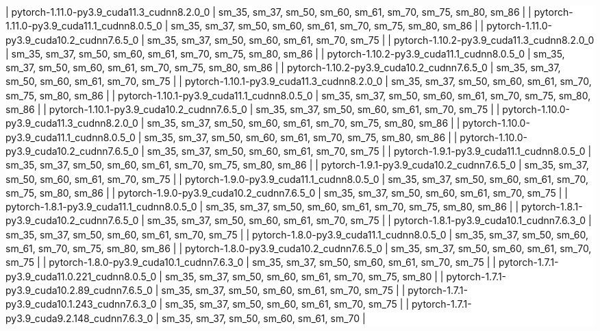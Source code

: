 | pytorch-1.11.0-py3.9_cuda11.3_cudnn8.2.0_0    | sm_35, sm_37, sm_50, sm_60, sm_61, sm_70, sm_75, sm_80, sm_86  |
| pytorch-1.11.0-py3.9_cuda11.1_cudnn8.0.5_0    | sm_35, sm_37, sm_50, sm_60, sm_61, sm_70, sm_75, sm_80, sm_86  |
| pytorch-1.11.0-py3.9_cuda10.2_cudnn7.6.5_0    | sm_35, sm_37, sm_50, sm_60, sm_61, sm_70, sm_75                |
| pytorch-1.10.2-py3.9_cuda11.3_cudnn8.2.0_0    | sm_35, sm_37, sm_50, sm_60, sm_61, sm_70, sm_75, sm_80, sm_86  |
| pytorch-1.10.2-py3.9_cuda11.1_cudnn8.0.5_0    | sm_35, sm_37, sm_50, sm_60, sm_61, sm_70, sm_75, sm_80, sm_86  |
| pytorch-1.10.2-py3.9_cuda10.2_cudnn7.6.5_0    | sm_35, sm_37, sm_50, sm_60, sm_61, sm_70, sm_75                |
| pytorch-1.10.1-py3.9_cuda11.3_cudnn8.2.0_0    | sm_35, sm_37, sm_50, sm_60, sm_61, sm_70, sm_75, sm_80, sm_86  |
| pytorch-1.10.1-py3.9_cuda11.1_cudnn8.0.5_0    | sm_35, sm_37, sm_50, sm_60, sm_61, sm_70, sm_75, sm_80, sm_86  |
| pytorch-1.10.1-py3.9_cuda10.2_cudnn7.6.5_0    | sm_35, sm_37, sm_50, sm_60, sm_61, sm_70, sm_75                |
| pytorch-1.10.0-py3.9_cuda11.3_cudnn8.2.0_0    | sm_35, sm_37, sm_50, sm_60, sm_61, sm_70, sm_75, sm_80, sm_86  |
| pytorch-1.10.0-py3.9_cuda11.1_cudnn8.0.5_0    | sm_35, sm_37, sm_50, sm_60, sm_61, sm_70, sm_75, sm_80, sm_86  |
| pytorch-1.10.0-py3.9_cuda10.2_cudnn7.6.5_0    | sm_35, sm_37, sm_50, sm_60, sm_61, sm_70, sm_75                |
| pytorch-1.9.1-py3.9_cuda11.1_cudnn8.0.5_0     | sm_35, sm_37, sm_50, sm_60, sm_61, sm_70, sm_75, sm_80, sm_86  |
| pytorch-1.9.1-py3.9_cuda10.2_cudnn7.6.5_0     | sm_35, sm_37, sm_50, sm_60, sm_61, sm_70, sm_75                |
| pytorch-1.9.0-py3.9_cuda11.1_cudnn8.0.5_0     | sm_35, sm_37, sm_50, sm_60, sm_61, sm_70, sm_75, sm_80, sm_86  |
| pytorch-1.9.0-py3.9_cuda10.2_cudnn7.6.5_0     | sm_35, sm_37, sm_50, sm_60, sm_61, sm_70, sm_75                |
| pytorch-1.8.1-py3.9_cuda11.1_cudnn8.0.5_0     | sm_35, sm_37, sm_50, sm_60, sm_61, sm_70, sm_75, sm_80, sm_86  |
| pytorch-1.8.1-py3.9_cuda10.2_cudnn7.6.5_0     | sm_35, sm_37, sm_50, sm_60, sm_61, sm_70, sm_75                |
| pytorch-1.8.1-py3.9_cuda10.1_cudnn7.6.3_0     | sm_35, sm_37, sm_50, sm_60, sm_61, sm_70, sm_75                |
| pytorch-1.8.0-py3.9_cuda11.1_cudnn8.0.5_0     | sm_35, sm_37, sm_50, sm_60, sm_61, sm_70, sm_75, sm_80, sm_86  |
| pytorch-1.8.0-py3.9_cuda10.2_cudnn7.6.5_0     | sm_35, sm_37, sm_50, sm_60, sm_61, sm_70, sm_75                |
| pytorch-1.8.0-py3.9_cuda10.1_cudnn7.6.3_0     | sm_35, sm_37, sm_50, sm_60, sm_61, sm_70, sm_75                |
| pytorch-1.7.1-py3.9_cuda11.0.221_cudnn8.0.5_0 | sm_35, sm_37, sm_50, sm_60, sm_61, sm_70, sm_75, sm_80         |
| pytorch-1.7.1-py3.9_cuda10.2.89_cudnn7.6.5_0  | sm_35, sm_37, sm_50, sm_60, sm_61, sm_70, sm_75                |
| pytorch-1.7.1-py3.9_cuda10.1.243_cudnn7.6.3_0 | sm_35, sm_37, sm_50, sm_60, sm_61, sm_70, sm_75                |
| pytorch-1.7.1-py3.9_cuda9.2.148_cudnn7.6.3_0  | sm_35, sm_37, sm_50, sm_60, sm_61, sm_70                       |